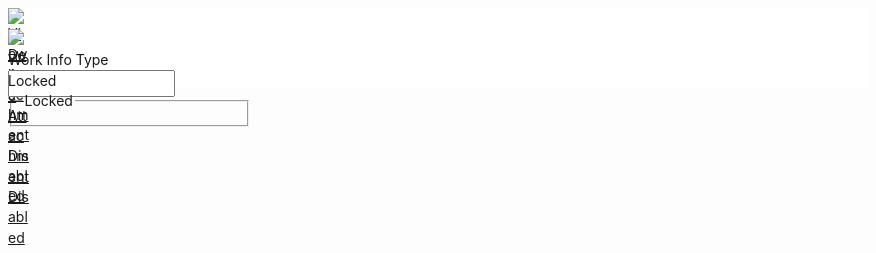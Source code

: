 </a>
<a href="javascript:" id="WIN_1_304252830" arid="304252830" artype="Control" ardbn="z3Btn_DownloadFile3" title="View Attachment" artcolor="null" class="btnfltd  pointerCursor arfid304252830 ardbnz3Btn_DownloadFile3 btndflt" style="top:33px; left:347px; width:21px; height:21px;z-index:1001;" arwindowid="1"><div class="btnimgdiv" style="top:0px; left:0px; width:21px; height:21px;">
<img src="../../../../imagepool/SHR%3ASHR%3AConsole-View%21onbmc-s?cid=1745034182000" id="reg_img_304252830" aralttxt="1" artxt="View Attachment" arimgcenter="1" alt="View Attachment Disabled" title="View Attachment Disabled" class="btnimg" style="top:2px; left:2px; width:16px; height:16px;">
</div>
</a>
<a href="javascript:" id="WIN_1_304252860" arid="304252860" artype="Control" ardbn="z3Btn_RemoveFile3" title="Delete Attachment" artcolor="null" class="btnfltd  pointerCursor arfid304252860 ardbnz3Btn_RemoveFile3 btndflt" style="top:33px; left:371px; width:21px; height:21px;z-index:1003;" arwindowid="1"><div class="btnimgdiv" style="top:0px; left:0px; width:21px; height:21px;">
<img src="../../../../imagepool/SHR%3ASHR%3AUndo-Icon%21onbmc-s?cid=1745034182000" id="reg_img_304252860" aralttxt="1" artxt="Delete Attachment" arimgcenter="1" alt="Delete Attachment Disabled" title="Delete Attachment Disabled" class="btnimg" style="top:2px; left:2px; width:16px; height:16px;">
</div>
</a>
<div id="WIN_1_304247210" arid="304247210" artype="EnumSel" ardbn="z1D_Work Log Type" arlbox="0,4,125,17" ardcf="1" class="df arfid304247210 ardbnz1D_WorkLogType EnumSel" style="z-index:994;top:60px; left:10px; width:310px; height:21px;" arwindowid="1">
<label id="label304247210" class="label f1 do" for="x-arid_WIN_1_304247210" style="top:4px; left:0px; width:125px; height:17px;">Work Info Type</label><div class="selection" style="top:0px; left:130px; width:180px; height:21px;" arselmenu="[{ci:1000,v:&quot;----- Customer Inbound -----&quot;},{ci:2000,v:&quot;Customer Communication&quot;},{ci:3000,v:&quot;Customer Follow-up&quot;},{ci:4000,v:&quot;Customer Status Update&quot;},{ci:5000,v:&quot;----- Customer Outbound -----&quot;},{ci:6000,v:&quot;Closure Follow Up&quot;},{ci:7000,v:&quot;Detail Clarification&quot;},{ci:8000,v:&quot;General Information&quot;},{ci:9000,v:&quot;Resolution Communications&quot;},{ci:10000,v:&quot;Satisfaction Survey&quot;},{ci:11000,v:&quot;Status Update&quot;},{ci:12000,v:&quot;----- General -----&quot;},{ci:13000,v:&quot;Incident Task / Action&quot;},{ci:14000,v:&quot;Problem Script&quot;},{ci:15000,v:&quot;Working Log&quot;},{ci:16000,v:&quot;Email System&quot;},{ci:17000,v:&quot;Paging System&quot;},{ci:18000,v:&quot;BMC Impact Manager Update&quot;},{ci:35000,v:&quot;Chat&quot;},{ci:35021,v:&quot;No KBA Available&quot;},{ci:35023,v:&quot;SDO Tier1 QA Audit&quot;},{ci:35025,v:&quot;CEC-E1&quot;},{ci:35027,v:&quot;CEC-E2&quot;},{ci:35030,v:&quot;CHD Tier 1 Assist&quot;},{ci:36000,v:&quot;----- Vendor -----&quot;},{ci:37000,v:&quot;Vendor Communication&quot;},{ci:37999,v:&quot;-----System-----&quot;},{ci:38000,v:&quot;Assignment Change&quot;},{ci:39000,v:&quot;Priority Change&quot;},{ci:40000,v:&quot;Status Change&quot;},{ci:41000,v:&quot;Vendor Ticket Status Update&quot;},{ci:42000,v:&quot;Note from Vendor&quot;},{ci:43000,v:&quot;Vendor Ticket Created via Business Rules&quot;},{ci:44000,v:&quot;Ticket Created from Vendor&quot;},{ci:99000,v:&quot;----- USDA -----&quot;},{ci:99001,v:&quot;Tier 1 Audit - Routed to Incorrect Group&quot;},{ci:99002,v:&quot;Tier 1 Audit - Incorrectly Escalated&quot;},{ci:99003,v:&quot;Tier 1 Audit - Missing Info&quot;},{ci:99004,v:&quot;Tier 1 Audit - Quality&quot;},{ci:99005,v:&quot;Duty Officer&quot;},{ci:99008,v:&quot;E1&quot;},{ci:99009,v:&quot;E2&quot;},{ci:99010,v:&quot;Audit - All Other &amp;#40;not Tier 1&amp;#41;&quot;},{ci:99011,v:&quot;Incident Assignment Acknowledgement&quot;},{ci:99012,v:&quot;Loaner Workstation Provided&quot;,l:&quot; Loaner Workstation Provided&quot;},{ci:99013,v:&quot;No Loaner Workstation Provided&quot;,l:&quot;No Loaner Workstation Requested&quot;},{ci:99014,v:&quot;Work Stoppage Modify&quot;},{ci:99030,v:&quot;Tier 2 Audit - Routed to Incorrect Group&quot;},{ci:99032,v:&quot;Tier 2 Audit - Incorrectly Escalated&quot;},{ci:99034,v:&quot;Tier 2 Audit - Missing Info&quot;},{ci:99036,v:&quot;Tier 2 Audit - Quality&quot;}]">
<input id="arid_WIN_1_304247210" type="text" class="text " readonly="" style="top:0px; left:0px; width:159px; height:21px;" title="General Information">
<a href="javascript:" class="btn btn3d selectionbtn" style="top:0px; left:159px; width:21px; height:21px;">
<img class="btnimg" src="../../../../resources/images/mt_sprites.gif" alt="">
</a>
</div>
</div>
<div id="WIN_1_304247260" arid="304247260" artype="Enum" ardbn="Z1D_Editable" arlbox="0,4,91,14" ardcf="1" class="df arfid304247260 ardbnZ1D_Editable Enum" style="z-index:1004;top:83px; left:10px; width:310px; height:18px;" arwindowid="1">
<label id="label304247260" class="label f1 do" for="x-arid_WIN_1_304247260" style="top:4px; left:0px; width:91px; height:14px;">Locked</label><fieldset class="fieldSetRadio" style="top:4px; left:96px; width:214px; height:18px;">
<legend class="hidden">Locked</legend>
<div class="radio " style="top:0px; left:0px; width:214px; height:18px;">